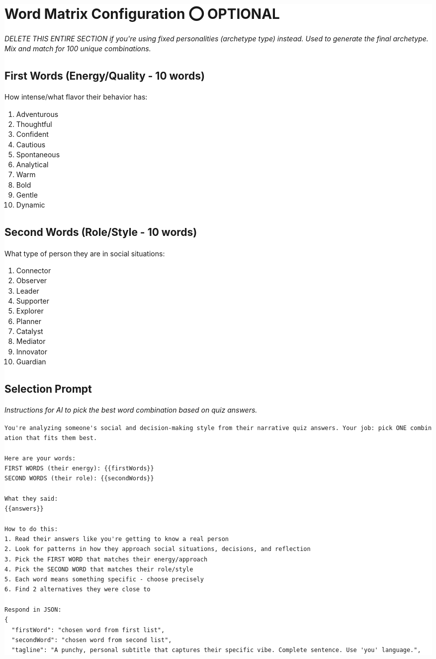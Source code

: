 
# Word Matrix Configuration ⭕ OPTIONAL
*DELETE THIS ENTIRE SECTION if you're using fixed personalities (archetype type) instead.*
*Used to generate the final archetype. Mix and match for 100 unique combinations.*

## First Words (Energy/Quality - 10 words)
How intense/what flavor their behavior has:

1. Adventurous
2. Thoughtful
3. Confident
4. Cautious
5. Spontaneous
6. Analytical
7. Warm
8. Bold
9. Gentle
10. Dynamic

## Second Words (Role/Style - 10 words)
What type of person they are in social situations:

1. Connector
2. Observer
3. Leader
4. Supporter
5. Explorer
6. Planner
7. Catalyst
8. Mediator
9. Innovator
10. Guardian

## Selection Prompt
*Instructions for AI to pick the best word combination based on quiz answers.*

```
You're analyzing someone's social and decision-making style from their narrative quiz answers. Your job: pick ONE combination that fits them best.

Here are your words:
FIRST WORDS (their energy): {{firstWords}}
SECOND WORDS (their role): {{secondWords}}

What they said:
{{answers}}

How to do this:
1. Read their answers like you're getting to know a real person
2. Look for patterns in how they approach social situations, decisions, and reflection
3. Pick the FIRST WORD that matches their energy/approach
4. Pick the SECOND WORD that matches their role/style
5. Each word means something specific - choose precisely
6. Find 2 alternatives they were close to

Respond in JSON:
{
  "firstWord": "chosen word from first list",
  "secondWord": "chosen word from second list",
  "tagline": "A punchy, personal subtitle that captures their specific vibe. Complete sentence. Use 'you' language.",
```